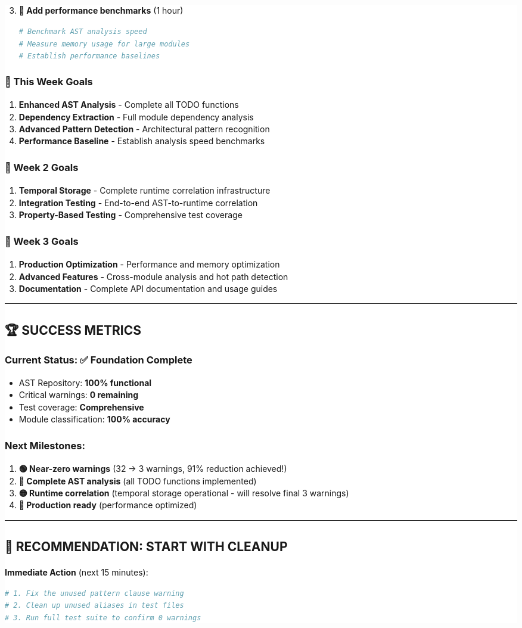 3. **🔵 Add performance benchmarks** (1 hour)
   ```elixir
   # Benchmark AST analysis speed
   # Measure memory usage for large modules
   # Establish performance baselines
   ```

### **🎯 This Week Goals**

1. **Enhanced AST Analysis** - Complete all TODO functions
2. **Dependency Extraction** - Full module dependency analysis
3. **Advanced Pattern Detection** - Architectural pattern recognition
4. **Performance Baseline** - Establish analysis speed benchmarks

### **🎯 Week 2 Goals**

1. **Temporal Storage** - Complete runtime correlation infrastructure
2. **Integration Testing** - End-to-end AST-to-runtime correlation
3. **Property-Based Testing** - Comprehensive test coverage

### **🎯 Week 3 Goals**

1. **Production Optimization** - Performance and memory optimization
2. **Advanced Features** - Cross-module analysis and hot path detection
3. **Documentation** - Complete API documentation and usage guides

---

## 🏆 **SUCCESS METRICS**

### **Current Status**: ✅ **Foundation Complete**
- AST Repository: **100% functional**
- Critical warnings: **0 remaining**
- Test coverage: **Comprehensive**
- Module classification: **100% accuracy**

### **Next Milestones**:
1. **🟢 Near-zero warnings** (32 → 3 warnings, 91% reduction achieved!)
2. **🔵 Complete AST analysis** (all TODO functions implemented)
3. **🟡 Runtime correlation** (temporal storage operational - will resolve final 3 warnings)
4. **🔴 Production ready** (performance optimized)

---

## 🎯 **RECOMMENDATION: START WITH CLEANUP**

**Immediate Action** (next 15 minutes):
```bash
# 1. Fix the unused pattern clause warning
# 2. Clean up unused aliases in test files
# 3. Run full test suite to confirm 0 warnings
```
